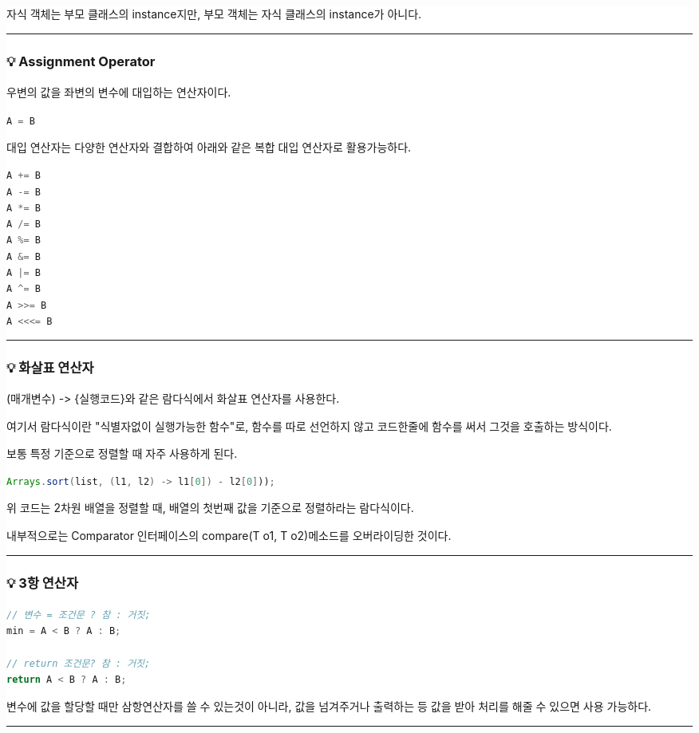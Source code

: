 자식 객체는 부모 클래스의 instance지만, 부모 객체는 자식 클래스의 instance가 아니다.

---

### 💡 Assignment Operator

우변의 값을 좌변의 변수에 대입하는 연산자이다.

```java
A = B
```

대입 연산자는 다양한 연산자와 결합하여 아래와 같은 복합 대입 연산자로 활용가능하다.

```java
A += B
A -= B
A *= B
A /= B
A %= B
A &= B
A |= B
A ^= B
A >>= B
A <<<= B
```

---

### 💡 화살표 연산자

(매개변수) -> {실행코드}와 같은 람다식에서 화살표 연산자를 사용한다.

여기서 람다식이란 "식별자없이 실행가능한 함수"로, 함수를 따로 선언하지 않고 코드한줄에 함수를 써서 그것을 호출하는 방식이다.

보통 특정 기준으로 정렬할 때 자주 사용하게 된다.

```java
Arrays.sort(list, (l1, l2) -> l1[0]) - l2[0]));
```

위 코드는 2차원 배열을 정렬할 때, 배열의 첫번째 값을 기준으로 정렬하라는 람다식이다. 

내부적으로는 Comparator 인터페이스의 compare(T o1, T o2)메소드를 오버라이딩한 것이다. 

---

### 💡 3항 연산자

```java
// 변수 = 조건문 ? 참 : 거짓;
min = A < B ? A : B;

// return 조건문? 참 : 거짓;
return A < B ? A : B;
```
변수에 값을 할당할 때만 삼항연산자를 쓸 수 있는것이 아니라, 값을 넘겨주거나 출력하는 등 값을 받아 처리를 해줄 수 있으면 사용 가능하다. 

---